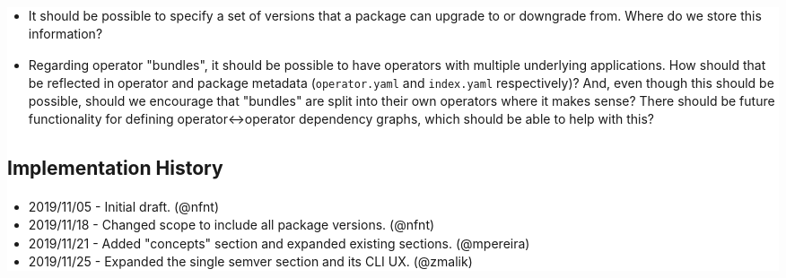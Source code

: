 - It should be possible to specify a set of versions that a package can upgrade to or downgrade from. Where do we store this information?

- Regarding operator "bundles", it should be possible to have operators with multiple underlying applications. How should that be reflected in operator and package metadata (`operator.yaml` and `index.yaml` respectively)? And, even though this should be possible, should we encourage that "bundles" are split into their own operators where it makes sense? There should be future functionality for defining operator<->operator dependency graphs, which should be able to help with this?

## Implementation History

- 2019/11/05 - Initial draft. (@nfnt)
- 2019/11/18 - Changed scope to include all package versions. (@nfnt)
- 2019/11/21 - Added "concepts" section and expanded existing sections. (@mpereira)
- 2019/11/25 - Expanded the single semver section and its CLI UX. (@zmalik)
